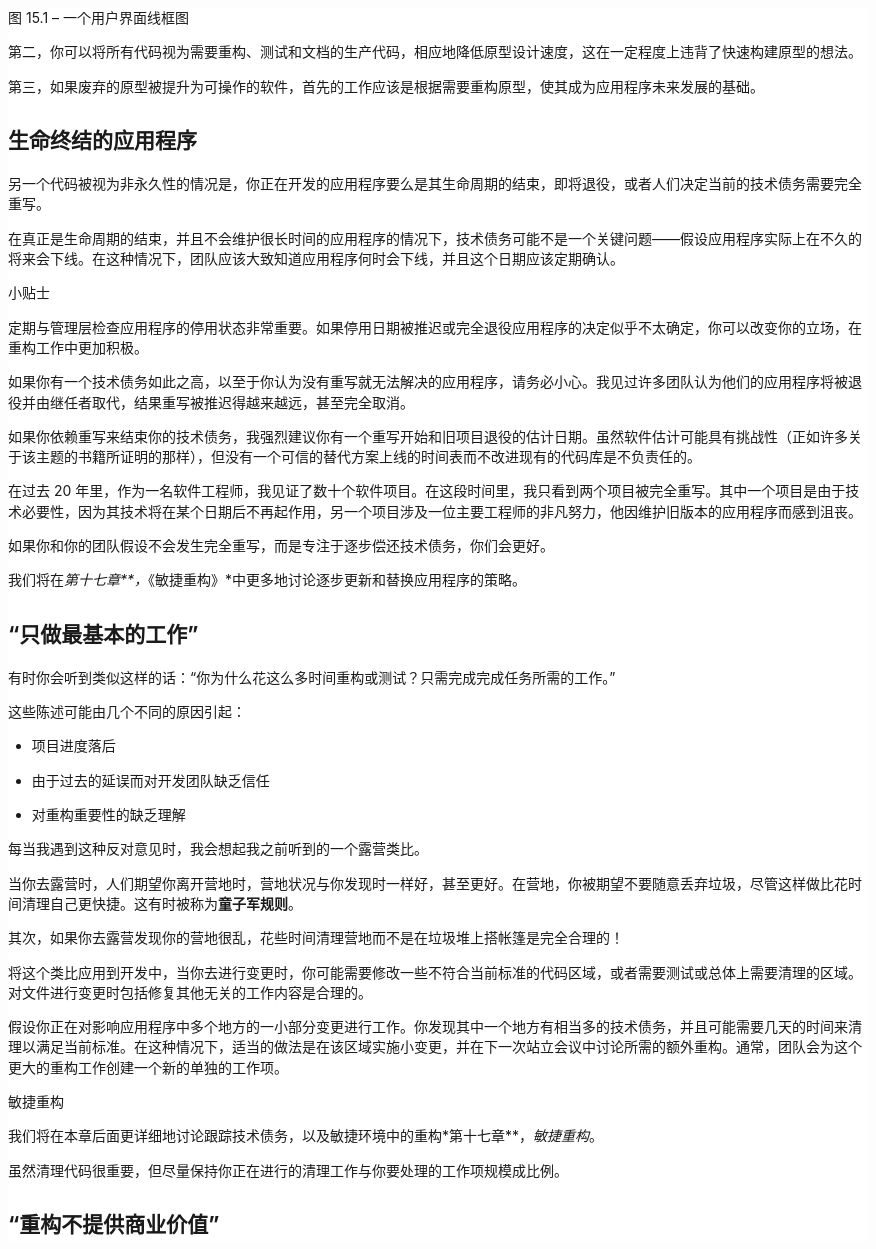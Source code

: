 图 15.1 – 一个用户界面线框图

第二，你可以将所有代码视为需要重构、测试和文档的生产代码，相应地降低原型设计速度，这在一定程度上违背了快速构建原型的想法。

第三，如果废弃的原型被提升为可操作的软件，首先的工作应该是根据需要重构原型，使其成为应用程序未来发展的基础。

## 生命终结的应用程序

另一个代码被视为非永久性的情况是，你正在开发的应用程序要么是其生命周期的结束，即将退役，或者人们决定当前的技术债务需要完全重写。

在真正是生命周期的结束，并且不会维护很长时间的应用程序的情况下，技术债务可能不是一个关键问题——假设应用程序实际上在不久的将来会下线。在这种情况下，团队应该大致知道应用程序何时会下线，并且这个日期应该定期确认。

小贴士

定期与管理层检查应用程序的停用状态非常重要。如果停用日期被推迟或完全退役应用程序的决定似乎不太确定，你可以改变你的立场，在重构工作中更加积极。

如果你有一个技术债务如此之高，以至于你认为没有重写就无法解决的应用程序，请务必小心。我见过许多团队认为他们的应用程序将被退役并由继任者取代，结果重写被推迟得越来越远，甚至完全取消。

如果你依赖重写来结束你的技术债务，我强烈建议你有一个重写开始和旧项目退役的估计日期。虽然软件估计可能具有挑战性（正如许多关于该主题的书籍所证明的那样），但没有一个可信的替代方案上线的时间表而不改进现有的代码库是不负责任的。

在过去 20 年里，作为一名软件工程师，我见证了数十个软件项目。在这段时间里，我只看到两个项目被完全重写。其中一个项目是由于技术必要性，因为其技术将在某个日期后不再起作用，另一个项目涉及一位主要工程师的非凡努力，他因维护旧版本的应用程序而感到沮丧。

如果你和你的团队假设不会发生完全重写，而是专注于逐步偿还技术债务，你们会更好。

我们将在*第十七章**，*《敏捷重构》*中更多地讨论逐步更新和替换应用程序的策略。

## “只做最基本的工作”

有时你会听到类似这样的话：“你为什么花这么多时间重构或测试？只需完成完成任务所需的工作。”

这些陈述可能由几个不同的原因引起：

+   项目进度落后

+   由于过去的延误而对开发团队缺乏信任

+   对重构重要性的缺乏理解

每当我遇到这种反对意见时，我会想起我之前听到的一个露营类比。

当你去露营时，人们期望你离开营地时，营地状况与你发现时一样好，甚至更好。在营地，你被期望不要随意丢弃垃圾，尽管这样做比花时间清理自己更快捷。这有时被称为**童子军规则**。

其次，如果你去露营发现你的营地很乱，花些时间清理营地而不是在垃圾堆上搭帐篷是完全合理的！

将这个类比应用到开发中，当你去进行变更时，你可能需要修改一些不符合当前标准的代码区域，或者需要测试或总体上需要清理的区域。对文件进行变更时包括修复其他无关的工作内容是合理的。

假设你正在对影响应用程序中多个地方的一小部分变更进行工作。你发现其中一个地方有相当多的技术债务，并且可能需要几天的时间来清理以满足当前标准。在这种情况下，适当的做法是在该区域实施小变更，并在下一次站立会议中讨论所需的额外重构。通常，团队会为这个更大的重构工作创建一个新的单独的工作项。

敏捷重构

我们将在本章后面更详细地讨论跟踪技术债务，以及敏捷环境中的重构*第十七章**，*敏捷重构*。

虽然清理代码很重要，但尽量保持你正在进行的清理工作与你要处理的工作项规模成比例。

## “重构不提供商业价值”

